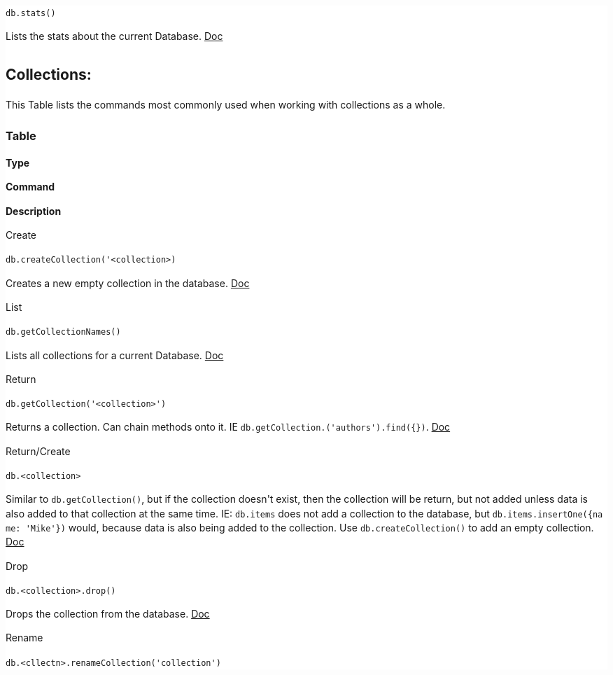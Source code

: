 `db.stats()`

Lists the stats about the current Database. [Doc](https://docs.mongodb.com/manual/reference/method/db.stats/#db.stats)

## Collections:


This Table lists the commands most commonly used when working with collections as a whole.

### Table


**Type**

**Command**

**Description**

Create

`db.createCollection('<collection>)`

Creates a new empty collection in the database. [Doc](https://docs.mongodb.com/manual/reference/method/db.createCollection/#db.createCollection)

List

`db.getCollectionNames()`

Lists all collections for a current Database. [Doc](https://docs.mongodb.com/manual/reference/method/db.getCollectionNames/#db.getCollectionNames)

Return

`db.getCollection('<collection>')`

Returns a collection. Can chain methods onto it. IE `db.getCollection.('authors').find({})`. [Doc](https://docs.mongodb.com/manual/reference/method/db.getCollection/)

Return/Create

`db.<collection>`

Similar to `db.getCollection()`, but if the collection doesn't exist, then the collection will be return, but not added unless data is also added to that collection at the same time. IE: `db.items` does not add a collection to the database, but `db.items.insertOne({name: 'Mike'})` would, because data is also being added to the collection. Use `db.createCollection()` to add an empty collection. [Doc](https://docs.mongodb.com/manual/reference/method/js-collection/)

Drop

`db.<collection>.drop()`

Drops the collection from the database. [Doc](https://docs.mongodb.com/manual/reference/method/db.collection.drop/#db.collection.drop)

Rename

`db.<cllectn>.renameCollection('collection')`

